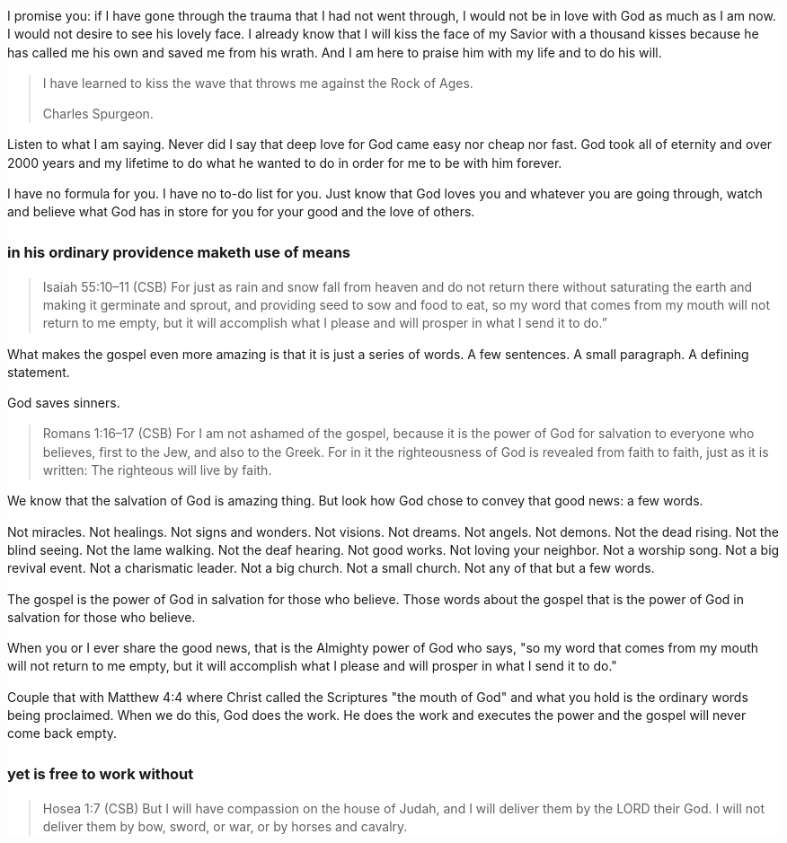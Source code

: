 I promise you: if I have gone through the trauma that I had not went through, I would not be in love with God as much as I am now. I would not desire to see his lovely face. I already know that I will kiss the face of my Savior with a thousand kisses because he has called me his own and saved me from his wrath. And I am here to praise him with my life and to do his will.

>I have learned to kiss the wave that throws me against the Rock of Ages.
>
>Charles Spurgeon.

Listen to what I am saying. Never did I say that deep love for God came easy nor cheap nor fast. God took all of eternity and over 2000 years and my lifetime to do what he wanted to do in order for me to be with him forever.

I have no formula for you. I have no to-do list for you. Just know that God loves you and whatever you are going through, watch and believe what God has in store for you for your good and the love of others.

### in his ordinary providence maketh use of means

>Isaiah 55:10–11 (CSB) For just as rain and snow fall from heaven and do not return there without saturating the earth and making it germinate and sprout, and providing seed to sow and food to eat, so my word that comes from my mouth will not return to me empty, but it will accomplish what I please and will prosper in what I send it to do.”

What makes the gospel even more amazing is that it is just a series of words. A few sentences. A small paragraph. A defining statement. 

God saves sinners.

>Romans 1:16–17 (CSB) For I am not ashamed of the gospel, because it is the power of God for salvation to everyone who believes, first to the Jew, and also to the Greek. For in it the righteousness of God is revealed from faith to faith, just as it is written: The righteous will live by faith.

We know that the salvation of God is amazing thing. But look how God chose to convey that good news: a few words.

Not miracles. Not healings. Not signs and wonders. Not visions. Not dreams. Not angels. Not demons. Not the dead rising. Not the blind seeing. Not the lame walking. Not the deaf hearing. Not good works. Not loving your neighbor. Not a worship song. Not a big revival event. Not a charismatic leader. Not a big church. Not a small church. Not any of that but a few words.

The gospel is the power of God in salvation for those who believe. Those words about the gospel that is the power of God in salvation for those who believe.

When you or I ever share the good news, that is the Almighty power of God who says, "so my word that comes from my mouth will not return to me empty, but it will accomplish what I please and will prosper in what I send it to do."

Couple that with Matthew 4:4 where Christ called the Scriptures "the mouth of God" and what you hold is the ordinary words being proclaimed. When we do this, God does the work. He does the work and executes the power and the gospel will never come back empty.

### yet is free to work without

>Hosea 1:7 (CSB) But I will have compassion on the house of Judah, and I will deliver them by the LORD their God. I will not deliver them by bow, sword, or war, or by horses and cavalry.
